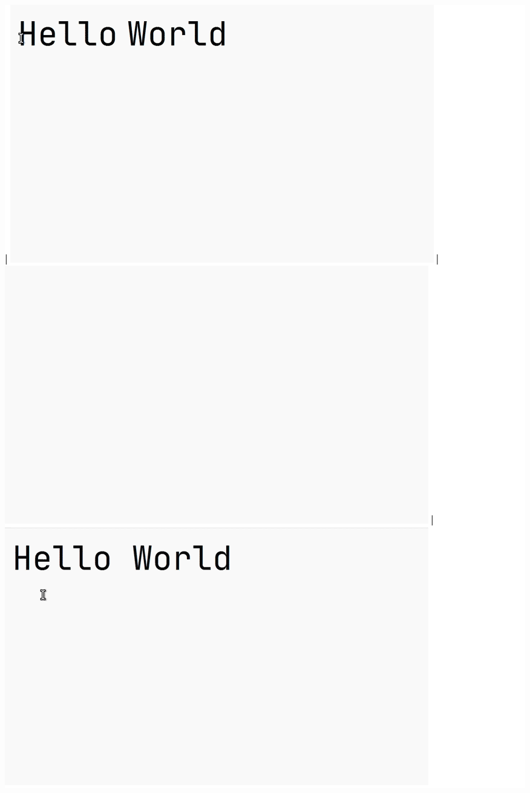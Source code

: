 | <img src="asset/eg1.gif"/>                      | <img src="asset/eg2.gif"/>                                            | <img src="asset/eg3.gif"/>
